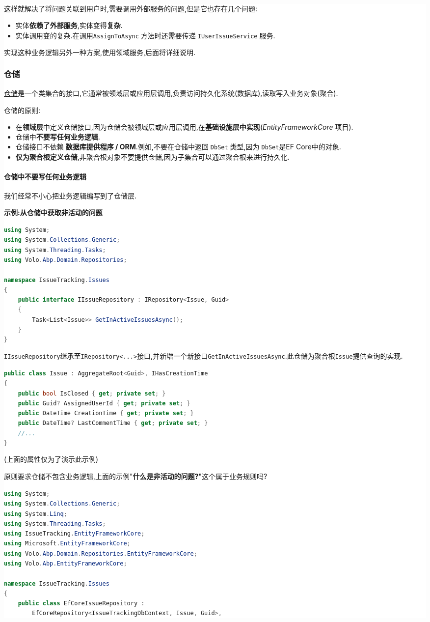这样就解决了将问题关联到用户时,需要调用外部服务的问题,但是它也存在几个问题:

* 实体**依赖了外部服务**,实体变得**复杂**.
* 实体调用变的复杂.在调用`AssignToAsync` 方法时还需要传递 `IUserIssueService` 服务.

实现这种业务逻辑另外一种方案,使用领域服务,后面将详细说明.

### 仓储

[仓储](Repositories.md)是一个类集合的接口,它通常被领域层或应用层调用,负责访问持久化系统(数据库),读取写入业务对象(聚合).

仓储的原则:

* 在**领域层**中定义仓储接口,因为仓储会被领域层或应用层调用,在**基础设施层中实现**(*EntityFrameworkCore* 项目).
* 仓储中**不要写任何业务逻辑**.
* 仓储接口不依赖 **数据库提供程序 / ORM**.例如,不要在仓储中返回 `DbSet` 类型,因为 `DbSet`是EF Core中的对象.
* **仅为聚合根定义仓储**,非聚合根对象不要提供仓储,因为子集合可以通过聚合根来进行持久化.

#### 仓储中不要写任何业务逻辑

我们经常不小心把业务逻辑编写到了仓储层.

**示例:从仓储中获取非活动的问题**

````csharp
using System;
using System.Collections.Generic;
using System.Threading.Tasks;
using Volo.Abp.Domain.Repositories;

namespace IssueTracking.Issues
{
    public interface IIssueRepository : IRepository<Issue, Guid>
    {
        Task<List<Issue>> GetInActiveIssuesAsync();
    }
}
````

`IIssueRepository`继承至`IRepository<...>`接口,并新增一个新接口`GetInActiveIssuesAsync`.此仓储为聚合根`Issue`提供查询的实现.

````csharp
public class Issue : AggregateRoot<Guid>, IHasCreationTime
{
    public bool IsClosed { get; private set; }
    public Guid? AssignedUserId { get; private set; }
    public DateTime CreationTime { get; private set; }
    public DateTime? LastCommentTime { get; private set; }
    //...
}
````

(上面的属性仅为了演示此示例)

原则要求仓储不包含业务逻辑,上面的示例"**什么是非活动的问题?**"这个属于业务规则吗?

````csharp
using System;
using System.Collections.Generic;
using System.Linq;
using System.Threading.Tasks;
using IssueTracking.EntityFrameworkCore;
using Microsoft.EntityFrameworkCore;
using Volo.Abp.Domain.Repositories.EntityFrameworkCore;
using Volo.Abp.EntityFrameworkCore;

namespace IssueTracking.Issues
{
    public class EfCoreIssueRepository : 
        EfCoreRepository<IssueTrackingDbContext, Issue, Guid>,
````
